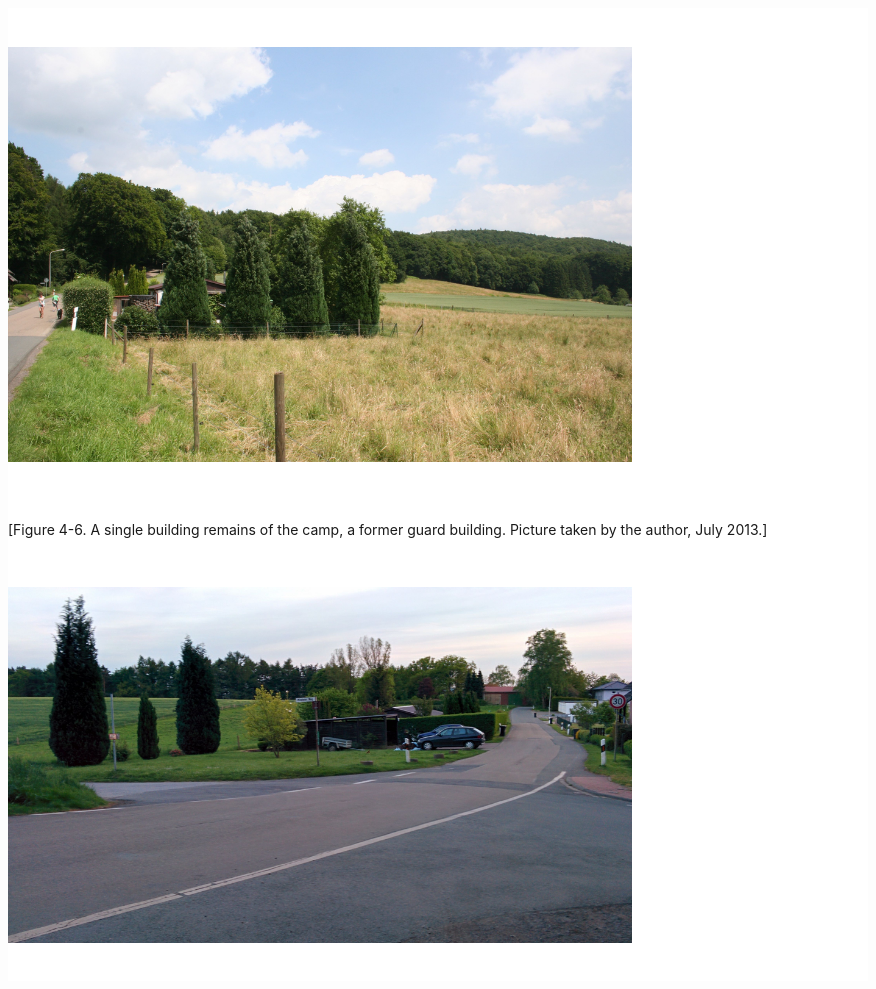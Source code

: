 <img src="files/media/image6.jpeg" width="624" height="493" />

\[<span id="guard_house" class="anchor"></span>Figure 4-6. A single building remains of the camp, a former guard building. Picture taken by the author, July 2013.\]

<img src="files/media/image7.jpeg" width="624" height="421" />
